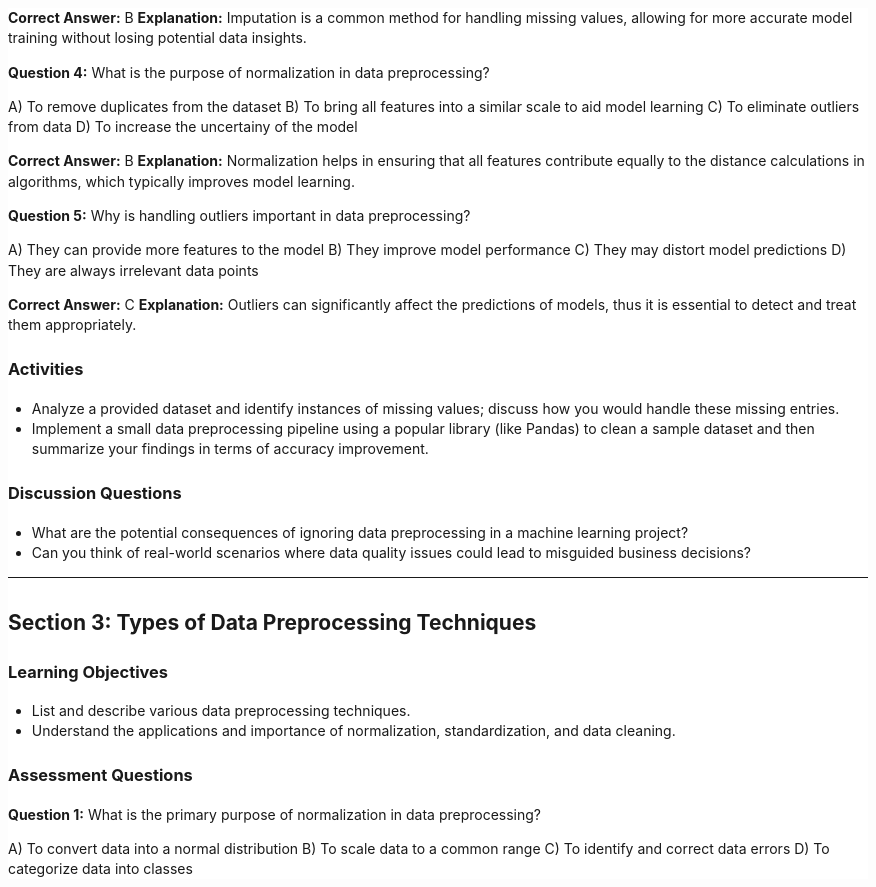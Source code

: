 **Correct Answer:** B
**Explanation:** Imputation is a common method for handling missing values, allowing for more accurate model training without losing potential data insights.

**Question 4:** What is the purpose of normalization in data preprocessing?

  A) To remove duplicates from the dataset
  B) To bring all features into a similar scale to aid model learning
  C) To eliminate outliers from data
  D) To increase the uncertainy of the model

**Correct Answer:** B
**Explanation:** Normalization helps in ensuring that all features contribute equally to the distance calculations in algorithms, which typically improves model learning.

**Question 5:** Why is handling outliers important in data preprocessing?

  A) They can provide more features to the model
  B) They improve model performance
  C) They may distort model predictions
  D) They are always irrelevant data points

**Correct Answer:** C
**Explanation:** Outliers can significantly affect the predictions of models, thus it is essential to detect and treat them appropriately.

### Activities
- Analyze a provided dataset and identify instances of missing values; discuss how you would handle these missing entries.
- Implement a small data preprocessing pipeline using a popular library (like Pandas) to clean a sample dataset and then summarize your findings in terms of accuracy improvement.

### Discussion Questions
- What are the potential consequences of ignoring data preprocessing in a machine learning project?
- Can you think of real-world scenarios where data quality issues could lead to misguided business decisions?

---

## Section 3: Types of Data Preprocessing Techniques

### Learning Objectives
- List and describe various data preprocessing techniques.
- Understand the applications and importance of normalization, standardization, and data cleaning.

### Assessment Questions

**Question 1:** What is the primary purpose of normalization in data preprocessing?

  A) To convert data into a normal distribution
  B) To scale data to a common range
  C) To identify and correct data errors
  D) To categorize data into classes
